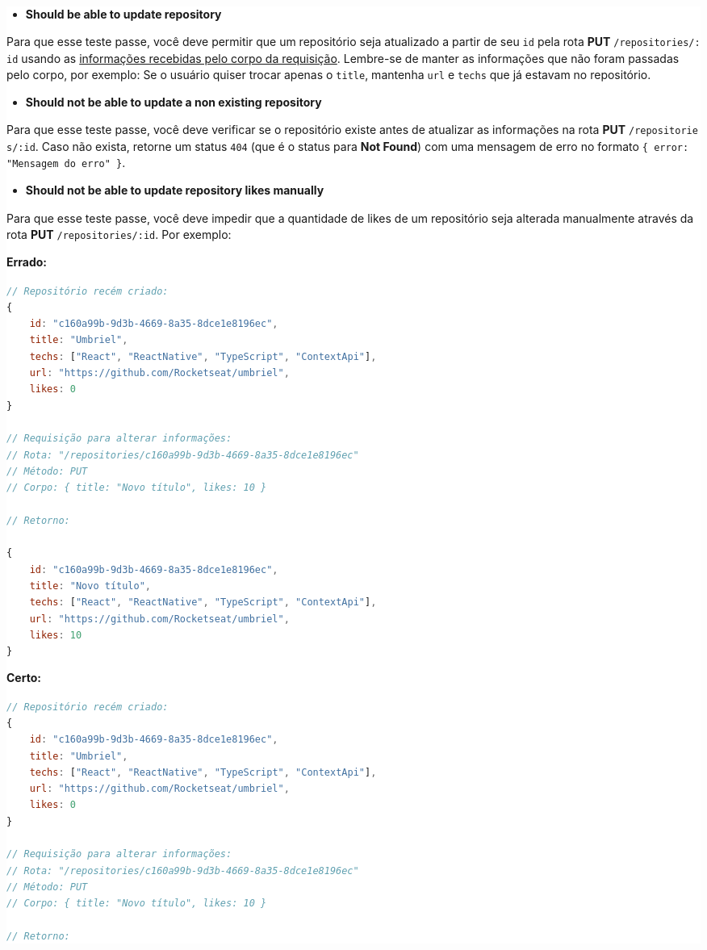 - **Should be able to update repository**

Para que esse teste passe, você deve permitir que um repositório seja atualizado a partir de seu `id` pela rota **PUT** `/repositories/:id` usando as [informações recebidas pelo corpo da requisição](https://www.notion.so/Desafio-03-Corrigindo-o-c-digo-c15c8a2e212846039a367cc7b763c6dd). Lembre-se de manter as informações que não foram passadas pelo corpo, por exemplo:
Se o usuário quiser trocar apenas o `title`, mantenha `url` e `techs` que já estavam no repositório.

- **Should not be able to update a non existing repository**

Para que esse teste passe, você deve verificar se o repositório existe antes de atualizar as informações na rota **PUT** `/repositories/:id`. Caso não exista, retorne um status `404` (que é o status para **Not Found**) com uma mensagem de erro no formato `{ error: "Mensagem do erro" }`.

- **Should not be able to update repository likes manually**

Para que esse teste passe, você deve impedir que a quantidade de likes de um repositório seja alterada manualmente através da rota **PUT** `/repositories/:id`.
Por exemplo:

**Errado:**

```jsx
// Repositório recém criado:
{
	id: "c160a99b-9d3b-4669-8a35-8dce1e8196ec",
	title: "Umbriel",
	techs: ["React", "ReactNative", "TypeScript", "ContextApi"],
	url: "https://github.com/Rocketseat/umbriel",
	likes: 0
}

// Requisição para alterar informações:
// Rota: "/repositories/c160a99b-9d3b-4669-8a35-8dce1e8196ec"
// Método: PUT
// Corpo: { title: "Novo título", likes: 10 }

// Retorno:

{
	id: "c160a99b-9d3b-4669-8a35-8dce1e8196ec",
	title: "Novo título",
	techs: ["React", "ReactNative", "TypeScript", "ContextApi"],
	url: "https://github.com/Rocketseat/umbriel",
	likes: 10
}
```

**Certo:**

```jsx
// Repositório recém criado:
{
	id: "c160a99b-9d3b-4669-8a35-8dce1e8196ec",
	title: "Umbriel",
	techs: ["React", "ReactNative", "TypeScript", "ContextApi"],
	url: "https://github.com/Rocketseat/umbriel",
	likes: 0
}

// Requisição para alterar informações:
// Rota: "/repositories/c160a99b-9d3b-4669-8a35-8dce1e8196ec"
// Método: PUT
// Corpo: { title: "Novo título", likes: 10 }

// Retorno:

```